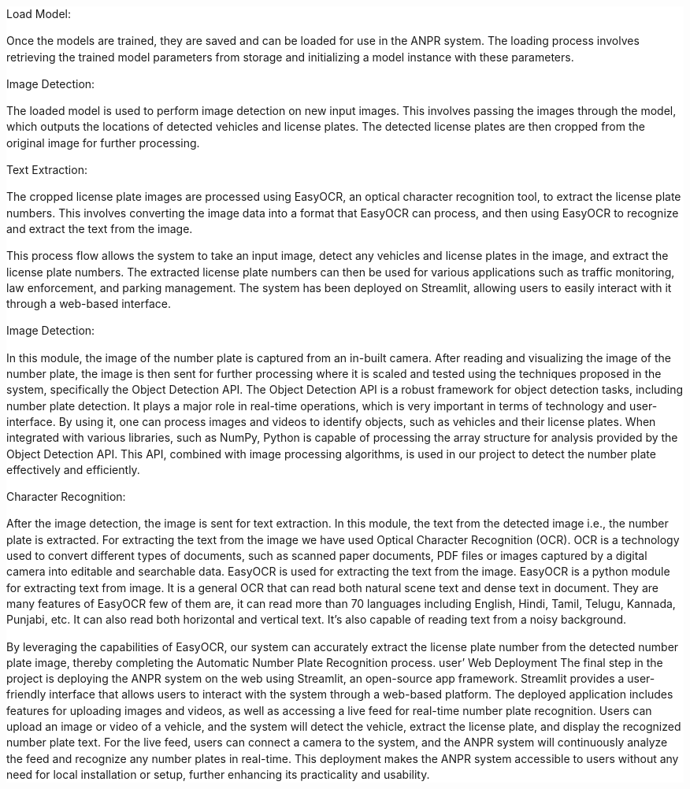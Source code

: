 Load Model: 

Once the models are trained, they are saved and can be loaded for use in the ANPR system. The loading process involves retrieving the trained model parameters from storage and initializing a model instance with these parameters.

Image Detection: 

The loaded model is used to perform image detection on new input images. This involves passing the images through the model, which outputs the locations of detected vehicles and license plates. The detected license plates are then cropped from the original image for further processing.

Text Extraction: 

The cropped license plate images are processed using EasyOCR, an optical character recognition tool, to extract the license plate numbers. This involves converting the image data into a format that EasyOCR can process, and then using EasyOCR to recognize and extract the text from the image.

This process flow allows the system to take an input image, detect any vehicles and license plates in the image, and extract the license plate numbers. The extracted license plate numbers can then be used for various applications such as traffic monitoring, law enforcement, and parking management. The system has been deployed on Streamlit, allowing users to easily interact with it through a web-based interface.







Image Detection:


In this module, the image of the number plate is captured from an in-built camera. After reading and visualizing the image of the number plate, the image is then sent for further processing where it is scaled and tested using the techniques proposed in the system, specifically the Object Detection API. The Object Detection API is a robust framework for object detection tasks, including number plate detection. It plays a major role in real-time operations, which is very important in terms of technology and user-interface. By using it, one can process images and videos to identify objects, such as vehicles and their license plates. When integrated with various libraries, such as NumPy, Python is capable of processing the array structure for analysis provided by the Object Detection API. This API, combined with image processing algorithms, is used in our project to detect the number plate effectively and efficiently.


Character Recognition:

After the image detection, the image is sent for text extraction. In this module, the text from the detected image i.e., the number plate is extracted. For extracting the text from the image we have used Optical Character Recognition (OCR). OCR is a technology used to convert different types of documents, such as scanned paper documents, PDF files or images captured by a digital camera into editable and searchable data. EasyOCR is used for extracting the text from the image. EasyOCR is a python module for extracting text from image. It is a general OCR that can read both natural scene text and dense text in document. They are many features of EasyOCR few of them are, it can read more than 70 languages including English, Hindi, Tamil, Telugu, Kannada, Punjabi, etc. It can also read both horizontal and vertical text. It’s also capable of reading text from a noisy background.


By leveraging the capabilities of EasyOCR, our system can accurately extract the license plate number from the detected number plate image, thereby completing the Automatic Number Plate Recognition process. user’ Web Deployment The final step in the project is deploying the ANPR system on the web using Streamlit, an open-source app framework. Streamlit provides a user-friendly interface that allows users to interact with the system through a web-based platform. The deployed application includes features for uploading images and videos, as well as accessing a live feed for real-time number plate recognition. Users can upload an image or video of a vehicle, and the system will detect the vehicle, extract the license plate, and display the recognized number plate text. For the live feed, users can connect a camera to the system, and the ANPR system will continuously analyze the feed and recognize any number plates in real-time. This deployment makes the ANPR system accessible to users without any need for local installation or setup, further enhancing its practicality and usability.
